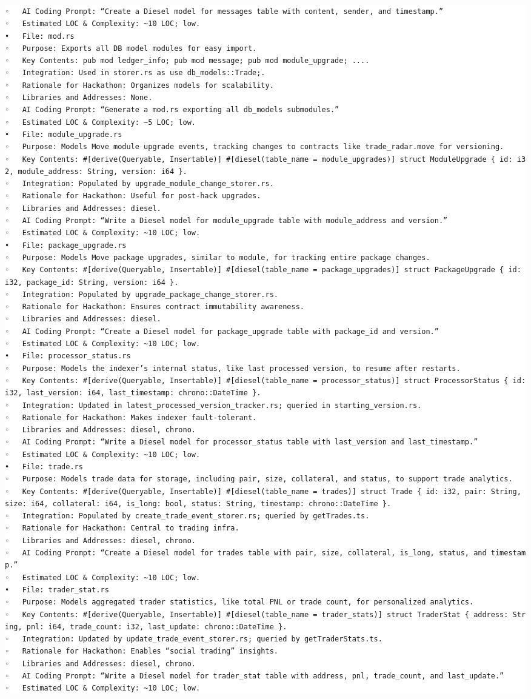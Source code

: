 	◦	AI Coding Prompt: “Create a Diesel model for messages table with content, sender, and timestamp.”
	◦	Estimated LOC & Complexity: ~10 LOC; low.
	•	File: mod.rs
	◦	Purpose: Exports all DB model modules for easy import.
	◦	Key Contents: pub mod ledger_info; pub mod message; pub mod module_upgrade; ....
	◦	Integration: Used in storer.rs as use db_models::Trade;.
	◦	Rationale for Hackathon: Organizes models for scalability.
	◦	Libraries and Addresses: None.
	◦	AI Coding Prompt: “Generate a mod.rs exporting all db_models submodules.”
	◦	Estimated LOC & Complexity: ~5 LOC; low.
	•	File: module_upgrade.rs
	◦	Purpose: Models Move module upgrade events, tracking changes to contracts like trade_radar.move for versioning.
	◦	Key Contents: #[derive(Queryable, Insertable)] #[diesel(table_name = module_upgrades)] struct ModuleUpgrade { id: i32, module_address: String, version: i64 }.
	◦	Integration: Populated by upgrade_module_change_storer.rs.
	◦	Rationale for Hackathon: Useful for post-hack upgrades.
	◦	Libraries and Addresses: diesel.
	◦	AI Coding Prompt: “Write a Diesel model for module_upgrade table with module_address and version.”
	◦	Estimated LOC & Complexity: ~10 LOC; low.
	•	File: package_upgrade.rs
	◦	Purpose: Models Move package upgrades, similar to module, for tracking entire package changes.
	◦	Key Contents: #[derive(Queryable, Insertable)] #[diesel(table_name = package_upgrades)] struct PackageUpgrade { id: i32, package_id: String, version: i64 }.
	◦	Integration: Populated by upgrade_package_change_storer.rs.
	◦	Rationale for Hackathon: Ensures contract immutability awareness.
	◦	Libraries and Addresses: diesel.
	◦	AI Coding Prompt: “Create a Diesel model for package_upgrade table with package_id and version.”
	◦	Estimated LOC & Complexity: ~10 LOC; low.
	•	File: processor_status.rs
	◦	Purpose: Models the indexer’s internal status, like last processed version, to resume after restarts.
	◦	Key Contents: #[derive(Queryable, Insertable)] #[diesel(table_name = processor_status)] struct ProcessorStatus { id: i32, last_version: i64, last_timestamp: chrono::DateTime }.
	◦	Integration: Updated in latest_processed_version_tracker.rs; queried in starting_version.rs.
	◦	Rationale for Hackathon: Makes indexer fault-tolerant.
	◦	Libraries and Addresses: diesel, chrono.
	◦	AI Coding Prompt: “Write a Diesel model for processor_status table with last_version and last_timestamp.”
	◦	Estimated LOC & Complexity: ~10 LOC; low.
	•	File: trade.rs
	◦	Purpose: Models trade data for storage, including pair, size, collateral, and status, to support trade analytics.
	◦	Key Contents: #[derive(Queryable, Insertable)] #[diesel(table_name = trades)] struct Trade { id: i32, pair: String, size: i64, collateral: i64, is_long: bool, status: String, timestamp: chrono::DateTime }.
	◦	Integration: Populated by create_trade_event_storer.rs; queried by getTrades.ts.
	◦	Rationale for Hackathon: Central to trading infra.
	◦	Libraries and Addresses: diesel, chrono.
	◦	AI Coding Prompt: “Create a Diesel model for trades table with pair, size, collateral, is_long, status, and timestamp.”
	◦	Estimated LOC & Complexity: ~10 LOC; low.
	•	File: trader_stat.rs
	◦	Purpose: Models aggregated trader statistics, like total PNL or trade count, for personalized analytics.
	◦	Key Contents: #[derive(Queryable, Insertable)] #[diesel(table_name = trader_stats)] struct TraderStat { address: String, pnl: i64, trade_count: i32, last_update: chrono::DateTime }.
	◦	Integration: Updated by update_trade_event_storer.rs; queried by getTraderStats.ts.
	◦	Rationale for Hackathon: Enables “social trading” insights.
	◦	Libraries and Addresses: diesel, chrono.
	◦	AI Coding Prompt: “Write a Diesel model for trader_stat table with address, pnl, trade_count, and last_update.”
	◦	Estimated LOC & Complexity: ~10 LOC; low.